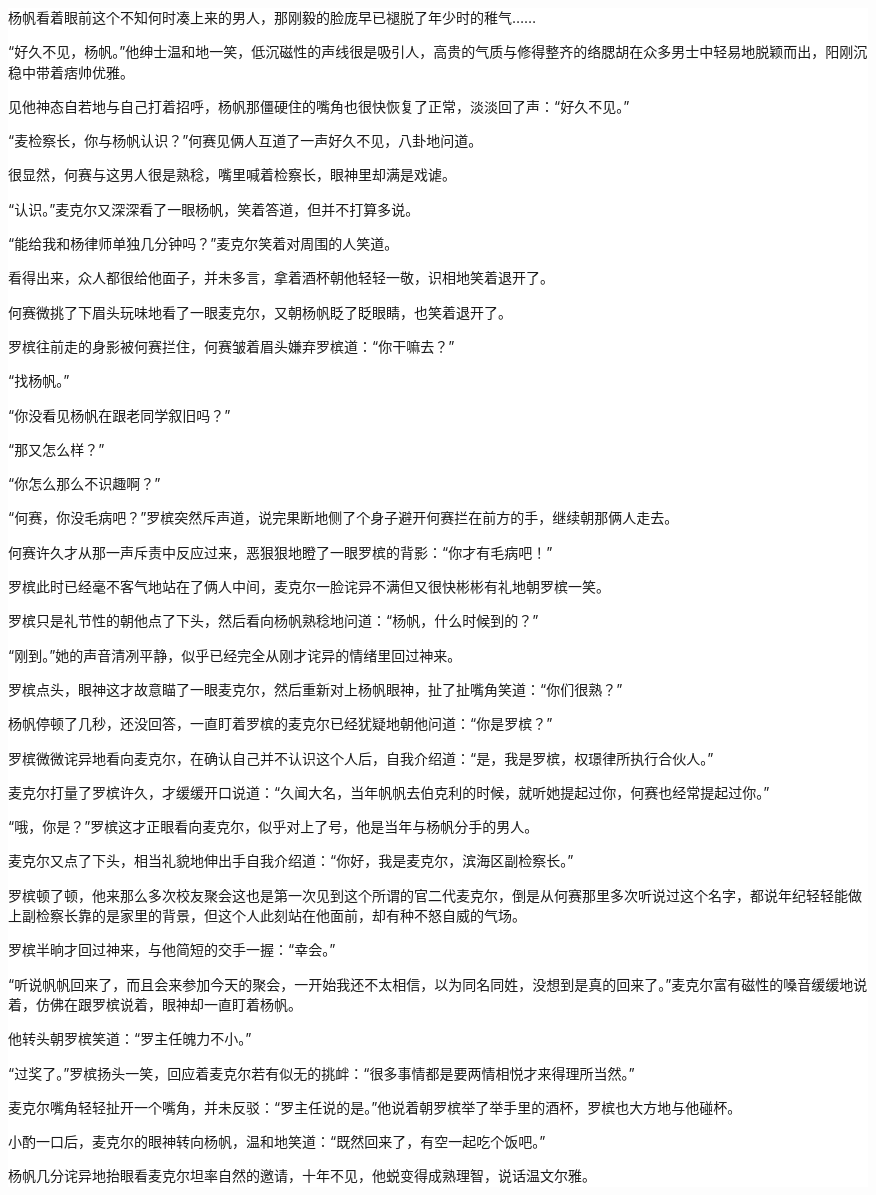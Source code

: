 杨帆看着眼前这个不知何时凑上来的男人，那刚毅的脸庞早已褪脱了年少时的稚气……

“好久不见，杨帆。”他绅士温和地一笑，低沉磁性的声线很是吸引人，高贵的气质与修得整齐的络腮胡在众多男士中轻易地脱颖而出，阳刚沉稳中带着痞帅优雅。

见他神态自若地与自己打着招呼，杨帆那僵硬住的嘴角也很快恢复了正常，淡淡回了声：“好久不见。”

“麦检察长，你与杨帆认识？”何赛见俩人互道了一声好久不见，八卦地问道。

很显然，何赛与这男人很是熟稔，嘴里喊着检察长，眼神里却满是戏谑。

“认识。”麦克尔又深深看了一眼杨帆，笑着答道，但并不打算多说。

“能给我和杨律师单独几分钟吗？”麦克尔笑着对周围的人笑道。

看得出来，众人都很给他面子，并未多言，拿着酒杯朝他轻轻一敬，识相地笑着退开了。

何赛微挑了下眉头玩味地看了一眼麦克尔，又朝杨帆眨了眨眼睛，也笑着退开了。

罗槟往前走的身影被何赛拦住，何赛皱着眉头嫌弃罗槟道：“你干嘛去？”

“找杨帆。”

“你没看见杨帆在跟老同学叙旧吗？”

“那又怎么样？”

“你怎么那么不识趣啊？”

“何赛，你没毛病吧？”罗槟突然斥声道，说完果断地侧了个身子避开何赛拦在前方的手，继续朝那俩人走去。

何赛许久才从那一声斥责中反应过来，恶狠狠地瞪了一眼罗槟的背影：“你才有毛病吧！”

罗槟此时已经毫不客气地站在了俩人中间，麦克尔一脸诧异不满但又很快彬彬有礼地朝罗槟一笑。

罗槟只是礼节性的朝他点了下头，然后看向杨帆熟稔地问道：“杨帆，什么时候到的？”

“刚到。”她的声音清冽平静，似乎已经完全从刚才诧异的情绪里回过神来。

罗槟点头，眼神这才故意瞄了一眼麦克尔，然后重新对上杨帆眼神，扯了扯嘴角笑道：“你们很熟？”

杨帆停顿了几秒，还没回答，一直盯着罗槟的麦克尔已经犹疑地朝他问道：“你是罗槟？”

罗槟微微诧异地看向麦克尔，在确认自己并不认识这个人后，自我介绍道：“是，我是罗槟，权璟律所执行合伙人。”

麦克尔打量了罗槟许久，才缓缓开口说道：“久闻大名，当年帆帆去伯克利的时候，就听她提起过你，何赛也经常提起过你。”

“哦，你是？”罗槟这才正眼看向麦克尔，似乎对上了号，他是当年与杨帆分手的男人。

麦克尔又点了下头，相当礼貌地伸出手自我介绍道：“你好，我是麦克尔，滨海区副检察长。”

罗槟顿了顿，他来那么多次校友聚会这也是第一次见到这个所谓的官二代麦克尔，倒是从何赛那里多次听说过这个名字，都说年纪轻轻能做上副检察长靠的是家里的背景，但这个人此刻站在他面前，却有种不怒自威的气场。

罗槟半晌才回过神来，与他简短的交手一握：“幸会。”

“听说帆帆回来了，而且会来参加今天的聚会，一开始我还不太相信，以为同名同姓，没想到是真的回来了。”麦克尔富有磁性的嗓音缓缓地说着，仿佛在跟罗槟说着，眼神却一直盯着杨帆。

他转头朝罗槟笑道：“罗主任魄力不小。”

“过奖了。”罗槟扬头一笑，回应着麦克尔若有似无的挑衅：“很多事情都是要两情相悦才来得理所当然。”

麦克尔嘴角轻轻扯开一个嘴角，并未反驳：“罗主任说的是。”他说着朝罗槟举了举手里的酒杯，罗槟也大方地与他碰杯。

小酌一口后，麦克尔的眼神转向杨帆，温和地笑道：“既然回来了，有空一起吃个饭吧。”

杨帆几分诧异地抬眼看麦克尔坦率自然的邀请，十年不见，他蜕变得成熟理智，说话温文尔雅。

